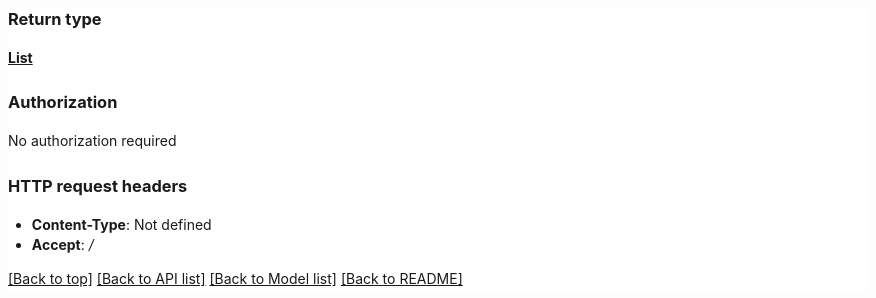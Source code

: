 ### Return type

[**List<ApplicationEntry>**](ApplicationEntry.md)

### Authorization

No authorization required

### HTTP request headers

 - **Content-Type**: Not defined
 - **Accept**: */*

[[Back to top]](#) [[Back to API list]](../README.md#documentation-for-api-endpoints) [[Back to Model list]](../README.md#documentation-for-models) [[Back to README]](../README.md)


